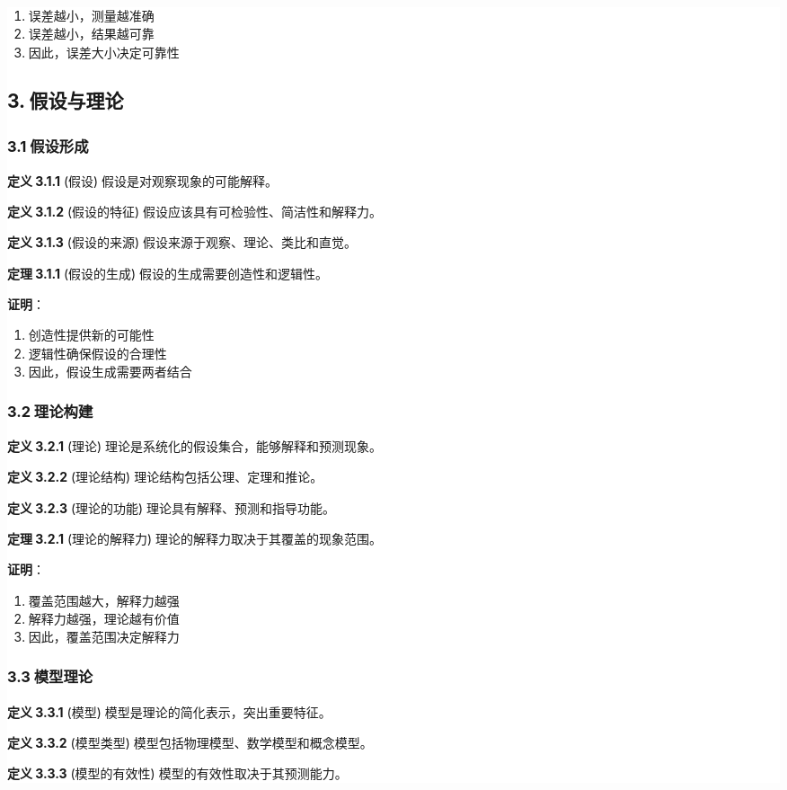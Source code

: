 1. 误差越小，测量越准确
2. 误差越小，结果越可靠
3. 因此，误差大小决定可靠性

## 3. 假设与理论

### 3.1 假设形成

**定义 3.1.1** (假设)
假设是对观察现象的可能解释。

**定义 3.1.2** (假设的特征)
假设应该具有可检验性、简洁性和解释力。

**定义 3.1.3** (假设的来源)
假设来源于观察、理论、类比和直觉。

**定理 3.1.1** (假设的生成)
假设的生成需要创造性和逻辑性。

**证明**：

1. 创造性提供新的可能性
2. 逻辑性确保假设的合理性
3. 因此，假设生成需要两者结合

### 3.2 理论构建

**定义 3.2.1** (理论)
理论是系统化的假设集合，能够解释和预测现象。

**定义 3.2.2** (理论结构)
理论结构包括公理、定理和推论。

**定义 3.2.3** (理论的功能)
理论具有解释、预测和指导功能。

**定理 3.2.1** (理论的解释力)
理论的解释力取决于其覆盖的现象范围。

**证明**：

1. 覆盖范围越大，解释力越强
2. 解释力越强，理论越有价值
3. 因此，覆盖范围决定解释力

### 3.3 模型理论

**定义 3.3.1** (模型)
模型是理论的简化表示，突出重要特征。

**定义 3.3.2** (模型类型)
模型包括物理模型、数学模型和概念模型。

**定义 3.3.3** (模型的有效性)
模型的有效性取决于其预测能力。
